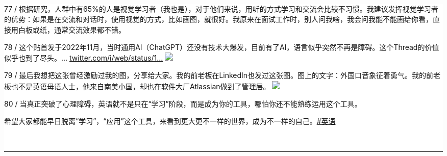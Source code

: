 77 / 根据研究，人群中有65%的人是视觉学习者（我也是），对于他们来说，用听的方式学习和交流会比较不习惯。我建议发挥视觉学习者的优势：如果是在交流和对话时，使用视觉的方式，比如画图，就很好。我原来在面试工作时，别人问我啥，我会问我能不能画给你看，直接用白板或纸，通常交流效果都不错。

78 / 这个贴首发于2022年11月，当时通用AI（ChatGPT）还没有技术大爆发，目前有了AI，语言似乎突然不再是障碍。这个Thread的价值似乎也到了尽头。… [twitter.com/i/web/status/1…](https://twitter.com/i/web/status/1637730955569016832) [![](https://note-2019-images.oss-cn-hangzhou.aliyuncs.com/f6df3f00.jpe)](https://pbs.twimg.com/media/FrpjPIQaEAEca2G.jpg)

79 / 最后我想把这张曾经激励过我的图，分享给大家。我的前老板在LinkedIn也发过这张图。图上的文字：外国口音象征着勇气。我的前老板也不是英语母语人士，他来自南美小国，却也在软件大厂Atlassian做到了管理层。 [![](https://note-2019-images.oss-cn-hangzhou.aliyuncs.com/000f1bea.jpe)](https://pbs.twimg.com/media/FrplvYPaUAEVmsf.jpg)

80 / 当真正突破了心理障碍，英语就不是只在“学习”阶段，而是成为你的工具，哪怕你还不能熟练运用这个工具。  
  
希望大家都能早日脱离“学习”，“应用”这个工具，来看到更大更不一样的世界，成为不一样的自己。[#英语](https://threadreaderapp.com/hashtag/%E8%8B%B1%E8%AF%AD)

　

* * *
    
